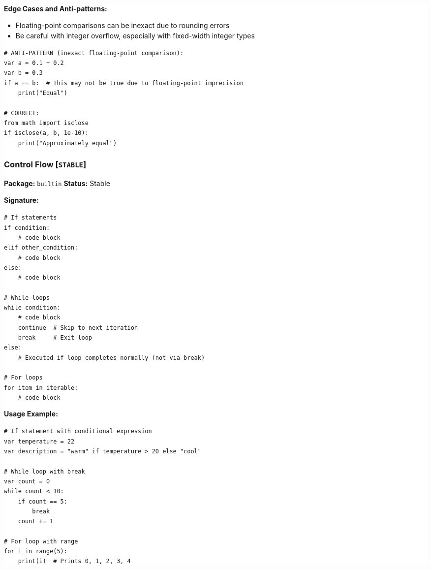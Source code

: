 **Edge Cases and Anti-patterns:**
- Floating-point comparisons can be inexact due to rounding errors
- Be careful with integer overflow, especially with fixed-width integer types

```mojo
# ANTI-PATTERN (inexact floating-point comparison):
var a = 0.1 + 0.2
var b = 0.3
if a == b:  # This may not be true due to floating-point imprecision
    print("Equal")

# CORRECT:
from math import isclose
if isclose(a, b, 1e-10):
    print("Approximately equal")
```

### Control Flow [`STABLE`]

**Package:** `builtin`
**Status:** Stable

**Signature:**
```mojo
# If statements
if condition:
    # code block
elif other_condition:
    # code block
else:
    # code block

# While loops
while condition:
    # code block
    continue  # Skip to next iteration
    break     # Exit loop
else:
    # Executed if loop completes normally (not via break)

# For loops
for item in iterable:
    # code block
```

**Usage Example:**
```mojo
# If statement with conditional expression
var temperature = 22
var description = "warm" if temperature > 20 else "cool"

# While loop with break
var count = 0
while count < 10:
    if count == 5:
        break
    count += 1

# For loop with range
for i in range(5):
    print(i)  # Prints 0, 1, 2, 3, 4
```
